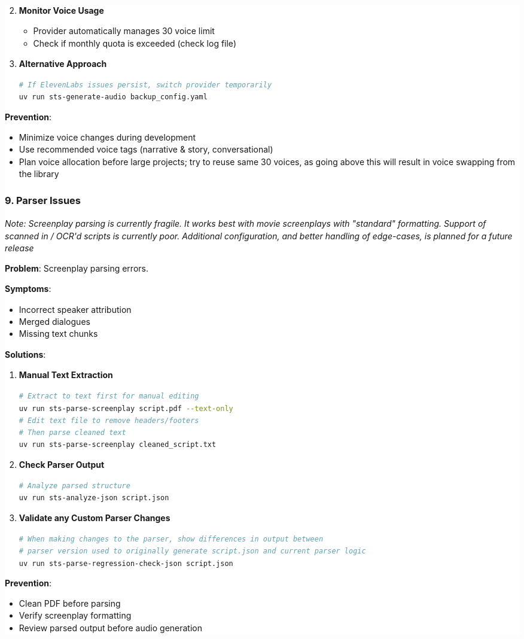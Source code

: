 2. **Monitor Voice Usage**
   - Provider automatically manages 30 voice limit
   - Check if monthly quota is exceeded (check log file)

3. **Alternative Approach**
   ```bash
   # If ElevenLabs issues persist, switch provider temporarily
   uv run sts-generate-audio backup_config.yaml
   ```

**Prevention**:
- Minimize voice changes during development
- Use recommended voice tags (narrative & story, conversational)
- Plan voice allocation before large projects; try to reuse same 30 voices, as going above this will result in voice swapping from the library

### 9. Parser Issues

*Note: Screenplay parsing is currently fragile. It works best with movie screenplays with "standard" formatting. Support of scanned in / OCR'd scripts is currently poor. Additional configuration, and better handling of edge-cases, is planned for a future release*

**Problem**: Screenplay parsing errors.

**Symptoms**:
- Incorrect speaker attribution
- Merged dialogues
- Missing text chunks

**Solutions**:

1. **Manual Text Extraction**
   ```bash
   # Extract to text first for manual editing
   uv run sts-parse-screenplay script.pdf --text-only
   # Edit text file to remove headers/footers
   # Then parse cleaned text
   uv run sts-parse-screenplay cleaned_script.txt
   ```

2. **Check Parser Output**
   ```bash
   # Analyze parsed structure
   uv run sts-analyze-json script.json
   ```

3. **Validate any Custom Parser Changes**
   ```bash
   # When making changes to the parser, show differences in output between
   # parser version used to originally generate script.json and current parser logic
   uv run sts-parse-regression-check-json script.json
   ```

**Prevention**:
- Clean PDF before parsing
- Verify screenplay formatting
- Review parsed output before audio generation

